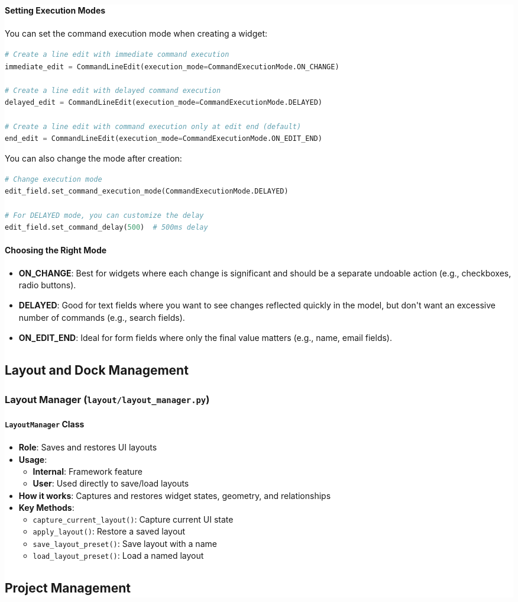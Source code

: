 #### Setting Execution Modes

You can set the command execution mode when creating a widget:

```python
# Create a line edit with immediate command execution
immediate_edit = CommandLineEdit(execution_mode=CommandExecutionMode.ON_CHANGE)

# Create a line edit with delayed command execution
delayed_edit = CommandLineEdit(execution_mode=CommandExecutionMode.DELAYED)

# Create a line edit with command execution only at edit end (default)
end_edit = CommandLineEdit(execution_mode=CommandExecutionMode.ON_EDIT_END)
```

You can also change the mode after creation:

```python
# Change execution mode
edit_field.set_command_execution_mode(CommandExecutionMode.DELAYED)

# For DELAYED mode, you can customize the delay
edit_field.set_command_delay(500)  # 500ms delay
```

#### Choosing the Right Mode

- **ON_CHANGE**: Best for widgets where each change is significant and should be a separate undoable action (e.g., checkboxes, radio buttons).
  
- **DELAYED**: Good for text fields where you want to see changes reflected quickly in the model, but don't want an excessive number of commands (e.g., search fields).
  
- **ON_EDIT_END**: Ideal for form fields where only the final value matters (e.g., name, email fields).

## Layout and Dock Management

### Layout Manager (`layout/layout_manager.py`)

#### `LayoutManager` Class
- **Role**: Saves and restores UI layouts
- **Usage**: 
  - **Internal**: Framework feature
  - **User**: Used directly to save/load layouts
- **How it works**: Captures and restores widget states, geometry, and relationships
- **Key Methods**:
  - `capture_current_layout()`: Capture current UI state
  - `apply_layout()`: Restore a saved layout
  - `save_layout_preset()`: Save layout with a name
  - `load_layout_preset()`: Load a named layout

## Project Management
